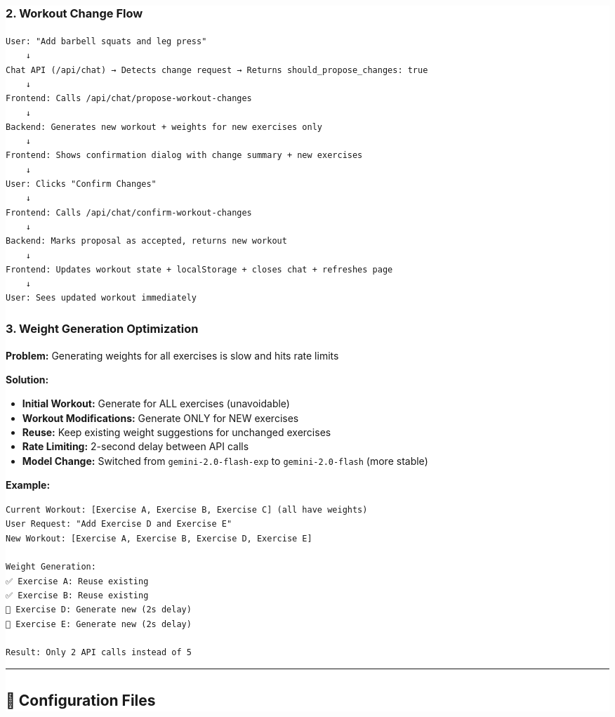 ### **2. Workout Change Flow**

```
User: "Add barbell squats and leg press"
    ↓
Chat API (/api/chat) → Detects change request → Returns should_propose_changes: true
    ↓
Frontend: Calls /api/chat/propose-workout-changes
    ↓
Backend: Generates new workout + weights for new exercises only
    ↓
Frontend: Shows confirmation dialog with change summary + new exercises
    ↓
User: Clicks "Confirm Changes"
    ↓
Frontend: Calls /api/chat/confirm-workout-changes
    ↓
Backend: Marks proposal as accepted, returns new workout
    ↓
Frontend: Updates workout state + localStorage + closes chat + refreshes page
    ↓
User: Sees updated workout immediately
```

### **3. Weight Generation Optimization**

**Problem:** Generating weights for all exercises is slow and hits rate limits

**Solution:**
- **Initial Workout:** Generate for ALL exercises (unavoidable)
- **Workout Modifications:** Generate ONLY for NEW exercises
- **Reuse:** Keep existing weight suggestions for unchanged exercises
- **Rate Limiting:** 2-second delay between API calls
- **Model Change:** Switched from `gemini-2.0-flash-exp` to `gemini-2.0-flash` (more stable)

**Example:**
```
Current Workout: [Exercise A, Exercise B, Exercise C] (all have weights)
User Request: "Add Exercise D and Exercise E"
New Workout: [Exercise A, Exercise B, Exercise D, Exercise E]

Weight Generation:
✅ Exercise A: Reuse existing
✅ Exercise B: Reuse existing
🔄 Exercise D: Generate new (2s delay)
🔄 Exercise E: Generate new (2s delay)

Result: Only 2 API calls instead of 5
```

---

## 🔧 Configuration Files
